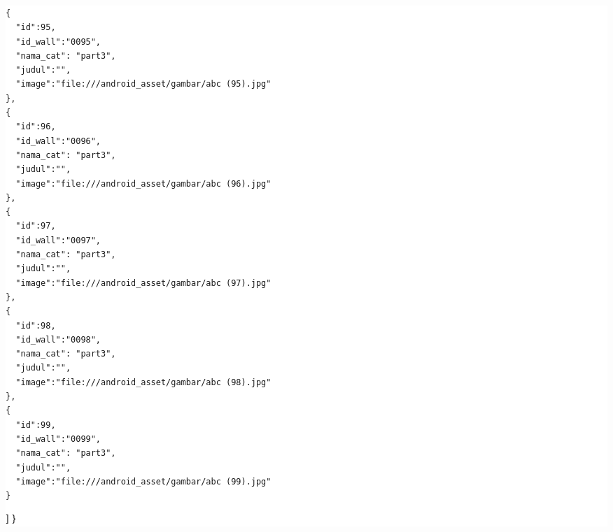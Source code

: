     {
      "id":95,
      "id_wall":"0095",
      "nama_cat": "part3",
      "judul":"",
      "image":"file:///android_asset/gambar/abc (95).jpg"
    },
    {
      "id":96,
      "id_wall":"0096",
      "nama_cat": "part3",
      "judul":"",
      "image":"file:///android_asset/gambar/abc (96).jpg"
    },
    {
      "id":97,
      "id_wall":"0097",
      "nama_cat": "part3",
      "judul":"",
      "image":"file:///android_asset/gambar/abc (97).jpg"
    },
    {
      "id":98,
      "id_wall":"0098",
      "nama_cat": "part3",
      "judul":"",
      "image":"file:///android_asset/gambar/abc (98).jpg"
    },
    {
      "id":99,
      "id_wall":"0099",
      "nama_cat": "part3",
      "judul":"",
      "image":"file:///android_asset/gambar/abc (99).jpg"
    }
    
  ]
}
